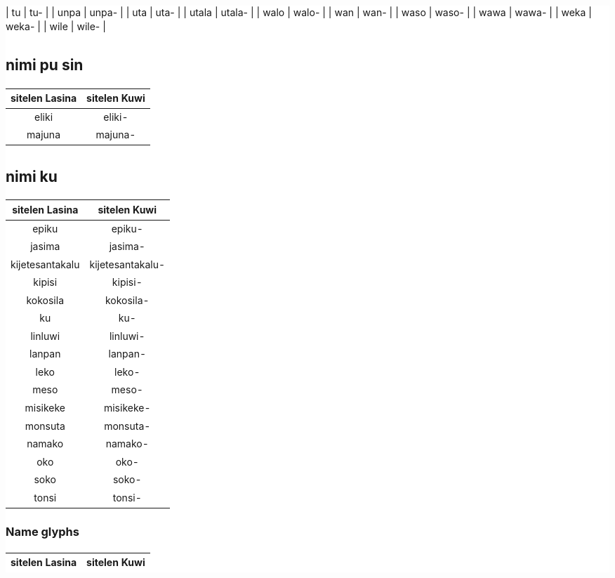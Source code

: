| tu | <span class="kuwi big center">tu<span class="gray">-</span></span> |
| unpa | <span class="kuwi big center">unpa<span class="gray">-</span></span> |
| uta | <span class="kuwi big center">uta<span class="gray">-</span></span> |
| utala | <span class="kuwi big center">utala<span class="gray">-</span></span> |
| walo | <span class="kuwi big center">walo<span class="gray">-</span></span> |
| wan | <span class="kuwi big center">wan<span class="gray">-</span></span> |
| waso | <span class="kuwi big center">waso<span class="gray">-</span></span> |
| wawa | <span class="kuwi big center">wawa<span class="gray">-</span></span> |
| weka | <span class="kuwi big center">weka<span class="gray">-</span></span> |
| wile | <span class="kuwi big center">wile<span class="gray">-</span></span> |
## nimi pu sin
| sitelen Lasina | sitelen Kuwi |
| :-: | :-: |
| eliki | <span class="kuwi big center">eliki<span class="gray">-</span></span> |
| majuna | <span class="kuwi big center">majuna<span class="gray">-</span></span> |
## nimi ku
| sitelen Lasina | sitelen Kuwi |
| :-: | :-: |
| epiku | <span class="kuwi big center">epiku<span class="gray">-</span></span> |
| jasima | <span class="kuwi big center">jasima<span class="gray">-</span></span> |
| kijetesantakalu | <span class="kuwi big center">kijetesantakalu<span class="gray">-</span></span> |
| kipisi | <span class="kuwi big center">kipisi<span class="gray">-</span></span> |
| kokosila | <span class="kuwi big center">kokosila<span class="gray">-</span></span> |
| ku | <span class="kuwi big center">ku<span class="gray">-</span></span> |
| linluwi | <span class="kuwi big center">linluwi<span class="gray">-</span></span> |
| lanpan | <span class="kuwi big center">lanpan<span class="gray">-</span></span> |
| leko | <span class="kuwi big center">leko<span class="gray">-</span></span> |
| meso | <span class="kuwi big center">meso<span class="gray">-</span></span> |
| misikeke | <span class="kuwi big center">misikeke<span class="gray">-</span></span> |
| monsuta | <span class="kuwi big center">monsuta<span class="gray">-</span></span> |
| namako | <span class="kuwi big center">namako<span class="gray">-</span></span> |
| oko | <span class="kuwi big center">oko<span class="gray">-</span></span> |
| soko | <span class="kuwi big center">soko<span class="gray">-</span></span> |
| tonsi | <span class="kuwi big center">tonsi<span class="gray">-</span></span> |
### Name glyphs
| sitelen Lasina | sitelen Kuwi |
| :-: | :-: |